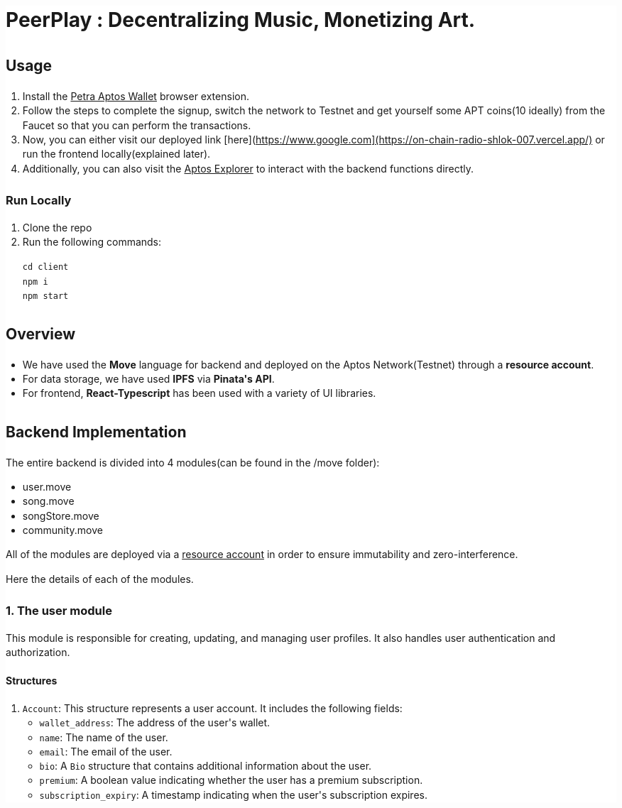# PeerPlay : Decentralizing Music, Monetizing Art.

## Usage
1. Install the [Petra Aptos Wallet](https://chromewebstore.google.com/detail/petra-aptos-wallet/ejjladinnckdgjemekebdpeokbikhfci/) browser extension.
2. Follow the steps to complete the signup, switch the network to Testnet and get yourself some APT coins(10 ideally) from the Faucet so that you can perform the transactions.
3. Now, you can either visit our deployed link [here](https://www.google.com](https://on-chain-radio-shlok-007.vercel.app/) or run the frontend locally(explained later).
4. Additionally, you can also visit the [Aptos Explorer](https://explorer.aptoslabs.com/account/0x3ee935265adc5cb16f3fe98c486ff9c3bb472d79e217212cf70beca6fddcff12/modules/run/community?network=testnet) to interact with the backend functions directly.

### Run Locally
1. Clone the repo
2. Run the following commands:
   ```
   cd client
   npm i
   npm start
   ```

## Overview
- We have used the **Move** language for backend and deployed on the Aptos Network(Testnet) through a **resource account**.
- For data storage, we have used **IPFS** via **Pinata's API**.
- For frontend, **React-Typescript** has been used with a variety of UI libraries.

## Backend Implementation
The entire backend is  divided into 4 modules(can be found in the /move folder):
- user.move
- song.move
- songStore.move
- community.move

All of the modules are deployed via a [resource account](https://aptos.dev/move/move-on-aptos/resource-accounts/) in order to ensure immutability and zero-interference.

Here the details of each of the modules.

### 1. The **user** module
This module is responsible for creating, updating, and managing user profiles. It also handles user authentication and authorization.

#### Structures

1. `Account`: This structure represents a user account. It includes the following fields:
    - `wallet_address`: The address of the user's wallet.
    - `name`: The name of the user.
    - `email`: The email of the user.
    - `bio`: A `Bio` structure that contains additional information about the user.
    - `premium`: A boolean value indicating whether the user has a premium subscription.
    - `subscription_expiry`: A timestamp indicating when the user's subscription expires.
